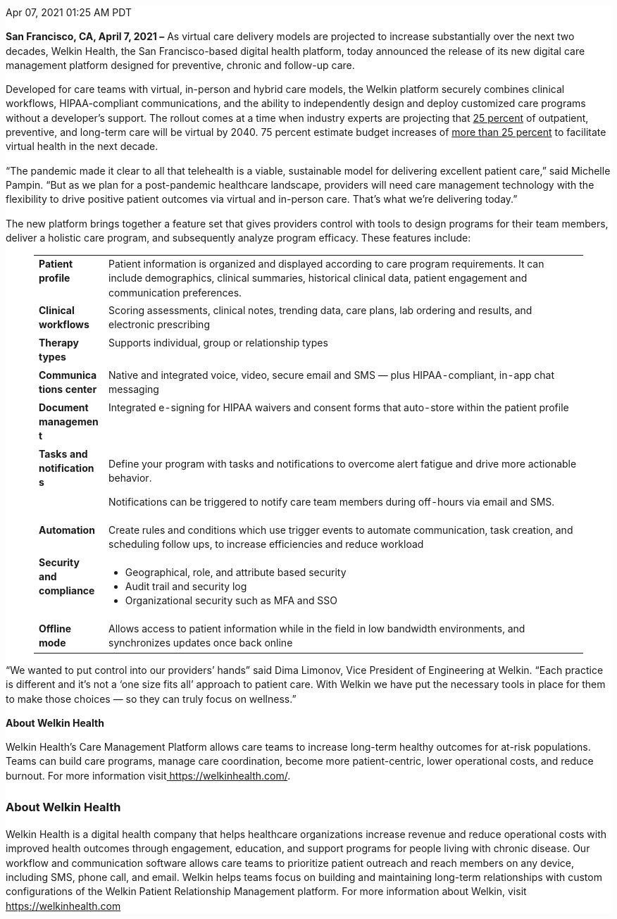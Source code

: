 ```yaml
```

<p>Apr 07, 2021 01:25 AM PDT</p><p><strong>San Francisco, CA, April 7, 2021 –</strong> As virtual care delivery models are projected to increase substantially over the next two decades, Welkin Health, the San Francisco-based digital health platform, today announced the release of its new digital care management platform designed for preventive, chronic and follow-up care.&nbsp;</p><p>Developed for care teams with virtual, in-person and hybrid care models, the Welkin platform securely combines clinical workflows, HIPAA-compliant communications, and the ability to independently design and deploy customized care programs without a developer’s support. The rollout comes at a time when industry experts are projecting that <a href="https://www2.deloitte.com/us/en/insights/industry/health-care/future-of-virtual-health.html">25 percent</a> of outpatient, preventive, and long-term care will be virtual by 2040. 75 percent estimate budget increases of <a href="https://www2.deloitte.com/us/en/insights/industry/health-care/future-of-virtual-health.html">more than 25 percent</a> to facilitate virtual health in the next decade.</p><p>“The pandemic made it clear to all that telehealth is a viable, sustainable model for delivering excellent patient care,” said Michelle Pampin. “But as we plan for a post-pandemic healthcare landscape, providers will need care management technology with the flexibility to drive positive patient outcomes via virtual and in-person care. That’s what we’re delivering today.”</p><p>The new platform brings together a feature set that gives providers control with tools to design programs for their team members, deliver a holistic care program, and subsequently analyze program efficacy. These features include:</p><figure class="table"><table><tbody><tr><td><strong>Patient profile</strong></td><td>Patient information is organized and displayed according to care program requirements. It can include demographics, clinical summaries, historical clinical data, patient engagement and communication preferences.&nbsp;</td></tr><tr><td><strong>Clinical workflows&nbsp;</strong></td><td>Scoring assessments, clinical notes, trending data, care plans, lab ordering and results, and electronic prescribing</td></tr><tr><td><strong>Therapy types</strong></td><td>Supports individual, group or relationship types</td></tr><tr><td><strong>Communications center</strong></td><td>Native and integrated voice, video, secure email and SMS — plus HIPAA-compliant, in-app chat messaging</td></tr><tr><td><strong>Document management</strong></td><td>Integrated e-signing for HIPAA waivers and consent forms that auto-store within the patient profile</td></tr><tr><td><strong>Tasks and notifications</strong></td><td><p>Define your program with tasks and notifications to overcome alert fatigue and drive more actionable behavior.</p><p>Notifications can be triggered to notify care team members during off-hours via email and SMS.</p></td></tr><tr><td><strong>Automation&nbsp;</strong></td><td>Create rules and conditions which use trigger events to automate communication, task creation, and scheduling follow ups, to increase efficiencies and reduce workload</td></tr><tr><td><strong>Security and compliance</strong></td><td><ul><li>Geographical, role, and attribute based security</li><li>Audit trail and security log</li><li>Organizational security such as MFA and SSO</li></ul></td></tr><tr><td><strong>Offline mode</strong></td><td>Allows access to patient information while in the field in low bandwidth environments, and synchronizes updates once back online</td></tr></tbody></table></figure><p>“We wanted to put control into our providers’ hands” said Dima Limonov, Vice President of Engineering at Welkin. “Each practice is different and it’s not a ‘one size fits all’ approach to patient care. With Welkin we have put the necessary tools in place for them to make those choices — so they can truly focus on wellness.”<strong>&nbsp;</strong></p><p><strong>About Welkin Health</strong></p><p>Welkin Health’s Care Management Platform allows care teams to increase long-term healthy outcomes for at-risk populations. Teams can build care programs, manage care coordination, become more patient-centric, lower operational costs, and reduce burnout. For more information visit<a href="https://welkinhealth.com/"> https://welkinhealth.com/</a>.</p><h3>About Welkin Health</h3><p>Welkin Health is a digital health company that helps healthcare organizations increase revenue and reduce operational costs with improved health outcomes through engagement, education, and support programs for people living with chronic disease. Our workflow and communication software allows care teams to prioritize patient outreach and reach members on any device, including SMS, phone call, and email. Welkin helps teams focus on building and maintaining long-term relationships with custom configurations of the Welkin Patient Relationship Management platform. For more information about Welkin, visit <a href="https://welkinhealth.com/">https://welkinhealth.com</a></p>